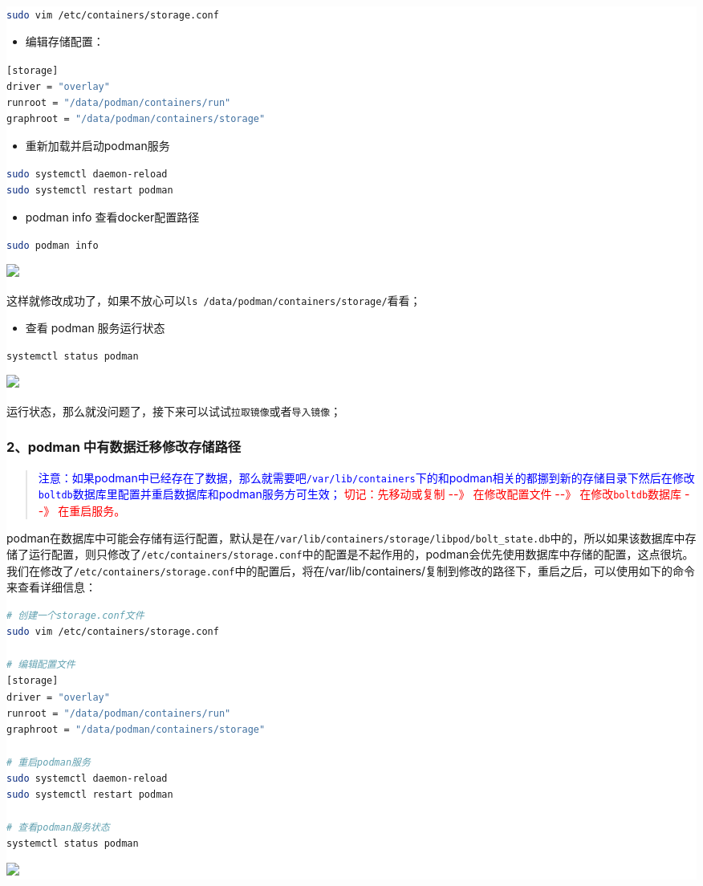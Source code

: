 ```bash
sudo vim /etc/containers/storage.conf
```

* 编辑存储配置：

```bash
[storage]
driver = "overlay"
runroot = "/data/podman/containers/run"
graphroot = "/data/podman/containers/storage"
```

* 重新加载并启动podman服务

```bash
sudo systemctl daemon-reload
sudo systemctl restart podman
```
* podman info 查看docker配置路径
```bash
sudo podman info
```

![](https://lcy-blog.oss-cn-beijing.aliyuncs.com/blog/202412161447436.png)


这样就修改成功了，如果不放心可以`ls /data/podman/containers/storage/`看看；

* 查看 podman 服务运行状态

```bash
systemctl status podman
```
![](https://lcy-blog.oss-cn-beijing.aliyuncs.com/blog/202412161447396.png)

运行状态，那么就没问题了，接下来可以试试`拉取镜像`或者`导入镜像`；



### 2、podman 中有数据迁移修改存储路径
> <font color=blue>注意：如果podman中已经存在了数据，那么就需要吧`/var/lib/containers`下的和podman相关的都挪到新的存储目录下然后在修改`boltdb`数据库里配置并重启数据库和podman服务方可生效；</font>
> <font color=red>切记：先移动或复制 --》 在修改配置文件 --》 在修改`boltdb`数据库 --》 在重启服务。</font>



podman在数据库中可能会存储有运行配置，默认是在`/var/lib/containers/storage/libpod/bolt_state.db`中的，所以如果该数据库中存储了运行配置，则只修改了`/etc/containers/storage.conf`中的配置是不起作用的，podman会优先使用数据库中存储的配置，这点很坑。我们在修改了`/etc/containers/storage.conf`中的配置后，将在/var/lib/containers/复制到修改的路径下，重启之后，可以使用如下的命令来查看详细信息：

```bash
# 创建一个storage.conf文件
sudo vim /etc/containers/storage.conf

# 编辑配置文件
[storage]
driver = "overlay"
runroot = "/data/podman/containers/run"
graphroot = "/data/podman/containers/storage"

# 重启podman服务
sudo systemctl daemon-reload
sudo systemctl restart podman

# 查看podman服务状态
systemctl status podman
```
![](https://lcy-blog.oss-cn-beijing.aliyuncs.com/blog/202412161447403.png)
